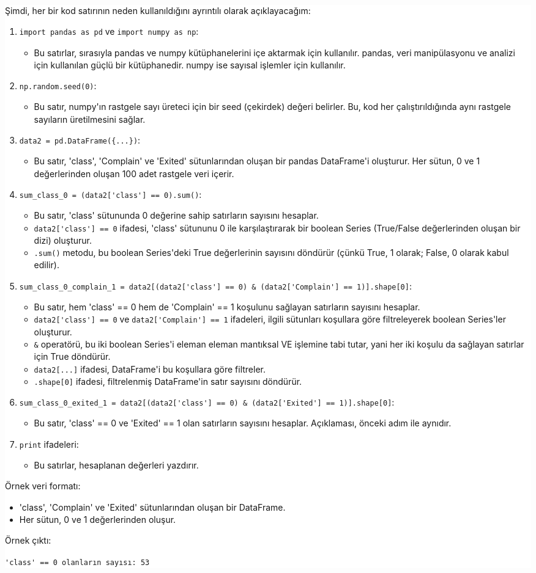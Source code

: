 Şimdi, her bir kod satırının neden kullanıldığını ayrıntılı olarak açıklayacağım:

1. `import pandas as pd` ve `import numpy as np`:
   - Bu satırlar, sırasıyla pandas ve numpy kütüphanelerini içe aktarmak için kullanılır. pandas, veri manipülasyonu ve analizi için kullanılan güçlü bir kütüphanedir. numpy ise sayısal işlemler için kullanılır.

2. `np.random.seed(0)`:
   - Bu satır, numpy'ın rastgele sayı üreteci için bir seed (çekirdek) değeri belirler. Bu, kod her çalıştırıldığında aynı rastgele sayıların üretilmesini sağlar.

3. `data2 = pd.DataFrame({...})`:
   - Bu satır, 'class', 'Complain' ve 'Exited' sütunlarından oluşan bir pandas DataFrame'i oluşturur. Her sütun, 0 ve 1 değerlerinden oluşan 100 adet rastgele veri içerir.

4. `sum_class_0 = (data2['class'] == 0).sum()`:
   - Bu satır, 'class' sütununda 0 değerine sahip satırların sayısını hesaplar. 
   - `data2['class'] == 0` ifadesi, 'class' sütununu 0 ile karşılaştırarak bir boolean Series (True/False değerlerinden oluşan bir dizi) oluşturur.
   - `.sum()` metodu, bu boolean Series'deki True değerlerinin sayısını döndürür (çünkü True, 1 olarak; False, 0 olarak kabul edilir).

5. `sum_class_0_complain_1 = data2[(data2['class'] == 0) & (data2['Complain'] == 1)].shape[0]`:
   - Bu satır, hem 'class' == 0 hem de 'Complain' == 1 koşulunu sağlayan satırların sayısını hesaplar.
   - `data2['class'] == 0` ve `data2['Complain'] == 1` ifadeleri, ilgili sütunları koşullara göre filtreleyerek boolean Series'ler oluşturur.
   - `&` operatörü, bu iki boolean Series'i eleman eleman mantıksal VE işlemine tabi tutar, yani her iki koşulu da sağlayan satırlar için True döndürür.
   - `data2[...]` ifadesi, DataFrame'i bu koşullara göre filtreler.
   - `.shape[0]` ifadesi, filtrelenmiş DataFrame'in satır sayısını döndürür.

6. `sum_class_0_exited_1 = data2[(data2['class'] == 0) & (data2['Exited'] == 1)].shape[0]`:
   - Bu satır, 'class' == 0 ve 'Exited' == 1 olan satırların sayısını hesaplar. Açıklaması, önceki adım ile aynıdır.

7. `print` ifadeleri:
   - Bu satırlar, hesaplanan değerleri yazdırır.

Örnek veri formatı:
- 'class', 'Complain' ve 'Exited' sütunlarından oluşan bir DataFrame.
- Her sütun, 0 ve 1 değerlerinden oluşur.

Örnek çıktı:
```
'class' == 0 olanların sayısı: 53
